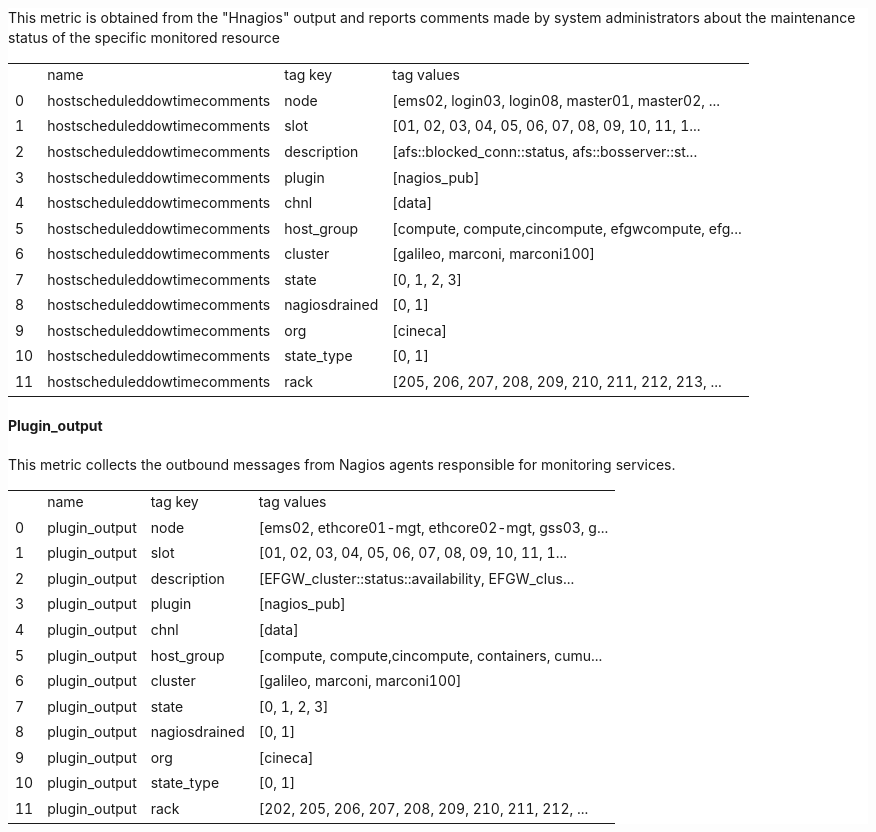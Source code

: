 This metric is obtained from the "Hnagios" output and reports comments made by system administrators about the maintenance status of the specific monitored resource

|     |                              |               |                                                    |
|-----|------------------------------|---------------|----------------------------------------------------|
|     | name                         | tag key       | tag values                                         |
| 0   | hostscheduleddowtimecomments | node          | \[ems02, login03, login08, master01, master02, ... |
| 1   | hostscheduleddowtimecomments | slot          | \[01, 02, 03, 04, 05, 06, 07, 08, 09, 10, 11, 1... |
| 2   | hostscheduleddowtimecomments | description   | \[afs::blocked_conn::status, afs::bosserver::st... |
| 3   | hostscheduleddowtimecomments | plugin        | \[nagios_pub\]                                     |
| 4   | hostscheduleddowtimecomments | chnl          | \[data\]                                           |
| 5   | hostscheduleddowtimecomments | host_group    | \[compute, compute,cincompute, efgwcompute, efg... |
| 6   | hostscheduleddowtimecomments | cluster       | \[galileo, marconi, marconi100\]                   |
| 7   | hostscheduleddowtimecomments | state         | \[0, 1, 2, 3\]                                     |
| 8   | hostscheduleddowtimecomments | nagiosdrained | \[0, 1\]                                           |
| 9   | hostscheduleddowtimecomments | org           | \[cineca\]                                         |
| 10  | hostscheduleddowtimecomments | state_type    | \[0, 1\]                                           |
| 11  | hostscheduleddowtimecomments | rack          | \[205, 206, 207, 208, 209, 210, 211, 212, 213, ... |

#### Plugin_output

This metric collects the outbound messages from Nagios agents responsible for monitoring services.

|     |               |               |                                                    |
|-----|---------------|---------------|----------------------------------------------------|
|     | name          | tag key       | tag values                                         |
| 0   | plugin_output | node          | \[ems02, ethcore01-mgt, ethcore02-mgt, gss03, g... |
| 1   | plugin_output | slot          | \[01, 02, 03, 04, 05, 06, 07, 08, 09, 10, 11, 1... |
| 2   | plugin_output | description   | \[EFGW_cluster::status::availability, EFGW_clus... |
| 3   | plugin_output | plugin        | \[nagios_pub\]                                     |
| 4   | plugin_output | chnl          | \[data\]                                           |
| 5   | plugin_output | host_group    | \[compute, compute,cincompute, containers, cumu... |
| 6   | plugin_output | cluster       | \[galileo, marconi, marconi100\]                   |
| 7   | plugin_output | state         | \[0, 1, 2, 3\]                                     |
| 8   | plugin_output | nagiosdrained | \[0, 1\]                                           |
| 9   | plugin_output | org           | \[cineca\]                                         |
| 10  | plugin_output | state_type    | \[0, 1\]                                           |
| 11  | plugin_output | rack          | \[202, 205, 206, 207, 208, 209, 210, 211, 212, ... |
